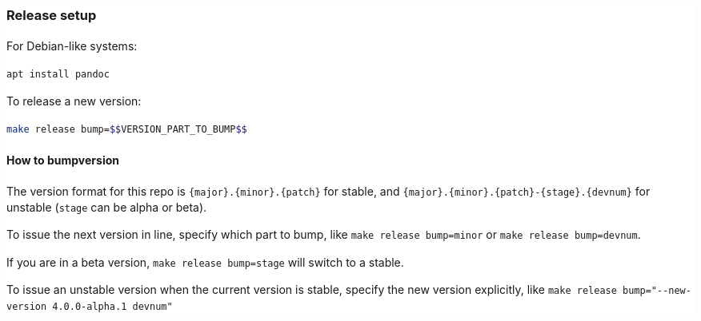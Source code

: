 ### Release setup

For Debian-like systems:
```
apt install pandoc
```

To release a new version:

```sh
make release bump=$$VERSION_PART_TO_BUMP$$
```

#### How to bumpversion

The version format for this repo is `{major}.{minor}.{patch}` for stable, and
`{major}.{minor}.{patch}-{stage}.{devnum}` for unstable (`stage` can be alpha or beta).

To issue the next version in line, specify which part to bump,
like `make release bump=minor` or `make release bump=devnum`.

If you are in a beta version, `make release bump=stage` will switch to a stable.

To issue an unstable version when the current version is stable, specify the
new version explicitly, like `make release bump="--new-version 4.0.0-alpha.1 devnum"`
